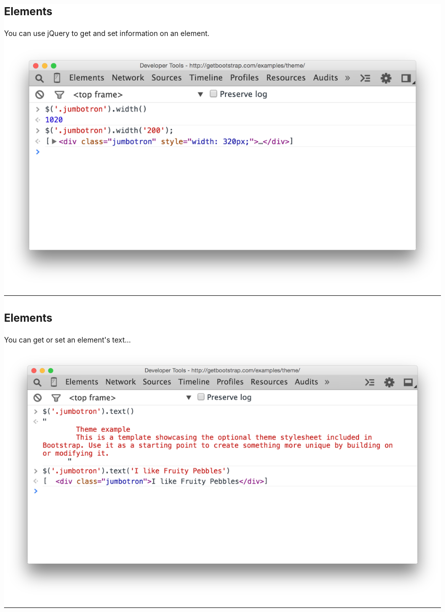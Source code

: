 
## Elements

You can use jQuery to get and set information on an element.

![Elements](/images/jquery-objects-width.png) 

---

## Elements

You can get or set an element's text...

![Elements](/images/jquery-objects-text.png) 

---
